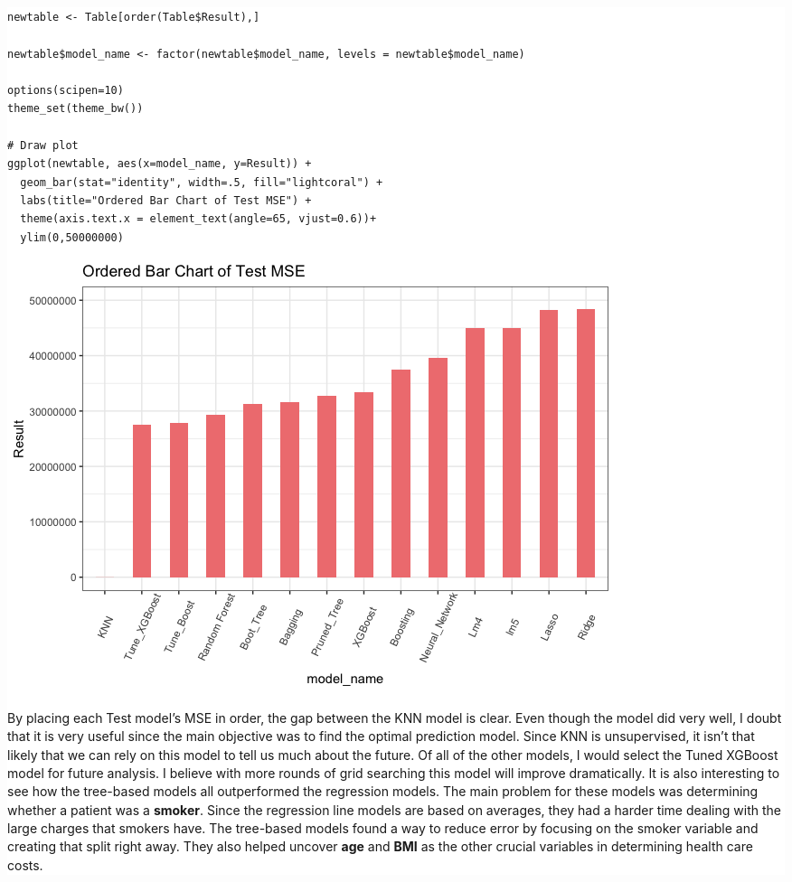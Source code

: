     newtable <- Table[order(Table$Result),]

    newtable$model_name <- factor(newtable$model_name, levels = newtable$model_name)

    options(scipen=10)
    theme_set(theme_bw())

    # Draw plot
    ggplot(newtable, aes(x=model_name, y=Result)) +
      geom_bar(stat="identity", width=.5, fill="lightcoral") +
      labs(title="Ordered Bar Chart of Test MSE") +
      theme(axis.text.x = element_text(angle=65, vjust=0.6))+
      ylim(0,50000000)

<img src="/images/Final-Report-2_files/figure-markdown_strict/unnamed-chunk-98-1.png"  />

By placing each Test model’s MSE in order, the gap between the KNN model
is clear. Even though the model did very well, I doubt that it is very
useful since the main objective was to find the optimal prediction
model. Since KNN is unsupervised, it isn’t that likely that we can rely
on this model to tell us much about the future. Of all of the other
models, I would select the Tuned XGBoost model for future analysis. I
believe with more rounds of grid searching this model will improve
dramatically. It is also interesting to see how the tree-based models
all outperformed the regression models. The main problem for these
models was determining whether a patient was a **smoker**. Since the
regression line models are based on averages, they had a harder time
dealing with the large charges that smokers have. The tree-based models
found a way to reduce error by focusing on the smoker variable and
creating that split right away. They also helped uncover **age** and
**BMI** as the other crucial variables in determining health care costs.
